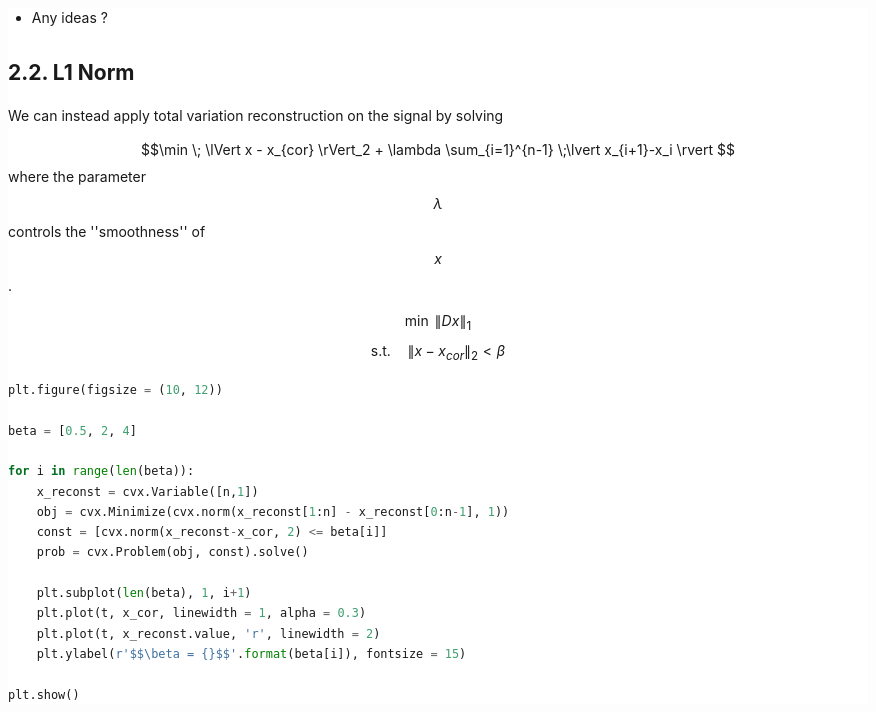 - Any ideas ?

## 2.2. L1 Norm

We can instead apply total variation reconstruction on the signal by solving

$$\min \; \lVert x - x_{cor} \rVert_2 + \lambda \sum_{i=1}^{n-1} \;\lvert x_{i+1}-x_i \rvert $$
where the parameter $$\lambda$$ controls the ''smoothness'' of $$x$$.

$$\min \; \lVert Dx \rVert_1$$
$$ \text{s.t.} \quad \lVert  x-x_{cor} \rVert_2 < \beta$$


```python
plt.figure(figsize = (10, 12))

beta = [0.5, 2, 4]

for i in range(len(beta)):
    x_reconst = cvx.Variable([n,1])
    obj = cvx.Minimize(cvx.norm(x_reconst[1:n] - x_reconst[0:n-1], 1))
    const = [cvx.norm(x_reconst-x_cor, 2) <= beta[i]]
    prob = cvx.Problem(obj, const).solve()

    plt.subplot(len(beta), 1, i+1)
    plt.plot(t, x_cor, linewidth = 1, alpha = 0.3)
    plt.plot(t, x_reconst.value, 'r', linewidth = 2)
    plt.ylabel(r'$$\beta = {}$$'.format(beta[i]), fontsize = 15)

plt.show()
```